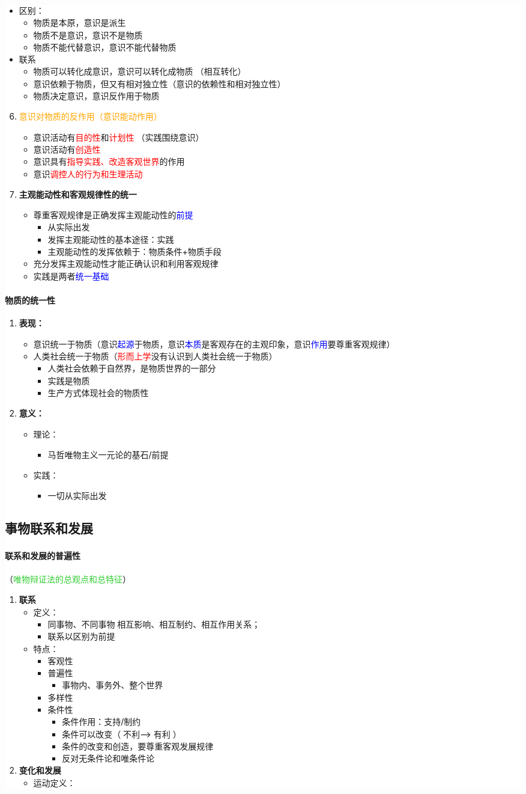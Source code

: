    - 区别：
     - 物质是本原，意识是派生
     - 物质不是意识，意识不是物质
     - 物质不能代替意识，意识不能代替物质
   - 联系
     - 物质可以转化成意识，意识可以转化成物质 （相互转化）
     - 意识依赖于物质，但又有相对独立性（意识的依赖性和相对独立性）
     - 物质决定意识，意识反作用于物质

6. <font color=orange>意识对物质的反作用（意识能动作用）</font>

   - 意识活动有<font color=red>目的性</font>和<font color=red>计划性</font> （实践围绕意识）
   - 意识活动有<font color=red>创造性</font>
   - 意识具有<font color=red>指导实践、改造客观世界</font>的作用
   - 意识<font color=red>调控人的行为和生理活动</font>

7. **主观能动性和客观规律性的统一**

   - 尊重客观规律是正确发挥主观能动性的<font color=blue>前提</font>
     - 从实际出发
     - 发挥主观能动性的基本途径：实践
     - 主观能动性的发挥依赖于：物质条件+物质手段
   - 充分发挥主观能动性才能正确认识和利用客观规律
   - 实践是两者<font color=blue>统一基础</font>

#### 物质的统一性

1. **表现：**

   - 意识统一于物质（意识<font color=blue>起源</font>于物质，意识<font color=blue>本质</font>是客观存在的主观印象，意识<font color=blue>作用</font>要尊重客观规律）
   - 人类社会统一于物质（<font color=red>形而上学</font>没有认识到人类社会统一于物质）
     - 人类社会依赖于自然界，是物质世界的一部分
     - 实践是物质
     - 生产方式体现社会的物质性

2. **意义：**

   - 理论：

     - 马哲唯物主义一元论的基石/前提

   - 实践：

     - 一切从实际出发

       

## 事物联系和发展

#### 联系和发展的普遍性

（<font color=limegreen>唯物辩证法的总观点和总特征</font>）

1. **联系**
   - 定义：
     - 同事物、不同事物 相互影响、相互制约、相互作用关系；
     - 联系以区别为前提
   - 特点：
     - 客观性
     - 普遍性
       - 事物内、事务外、整个世界
     - 多样性
     - 条件性
       - 条件作用：支持/制约
       - 条件可以改变（ 不利—> 有利 ）
       - 条件的改变和创造，要尊重客观发展规律
       - 反对无条件论和唯条件论
2. **变化和发展**
   - 运动定义：